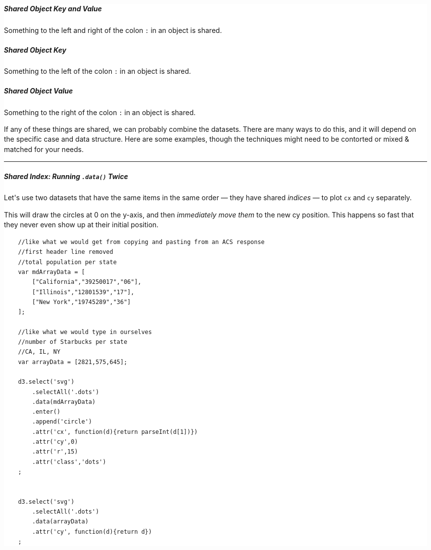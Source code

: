 ##### Shared Object Key and Value
Something to the left and right of the colon `:` in an object is shared.

##### Shared Object Key
Something to the left of the colon `:` in an object is shared.

##### Shared Object Value
Something to the right of the colon `:` in an object is shared.


If any of these things are shared, we can probably combine the datasets. There are many ways to do this, and it will depend on the specific case and data structure. Here are some examples, though the techniques might need to be contorted or mixed & matched for your needs.

-----

##### Shared Index: Running `.data()` Twice

Let's use two datasets that have the same items in the same order — they have shared *indices* — to plot `cx` and `cy` separately. 

This will draw the circles at 0 on the y-axis, and then *immediately move them* to the new cy position. This happens so fast that they never even show up at their initial position.

```
	//like what we would get from copying and pasting from an ACS response
	//first header line removed
	//total population per state
	var mdArrayData = [
		["California","39250017","06"],
		["Illinois","12801539","17"],
		["New York","19745289","36"]
	];

	//like what we would type in ourselves
	//number of Starbucks per state
	//CA, IL, NY
	var arrayData = [2821,575,645];

	d3.select('svg')
		.selectAll('.dots')
		.data(mdArrayData)
		.enter()
		.append('circle')
		.attr('cx', function(d){return parseInt(d[1])})
		.attr('cy',0)
		.attr('r',15)
		.attr('class','dots')
	;
	 

	d3.select('svg')
		.selectAll('.dots')
		.data(arrayData)
		.attr('cy', function(d){return d})
	;
```
